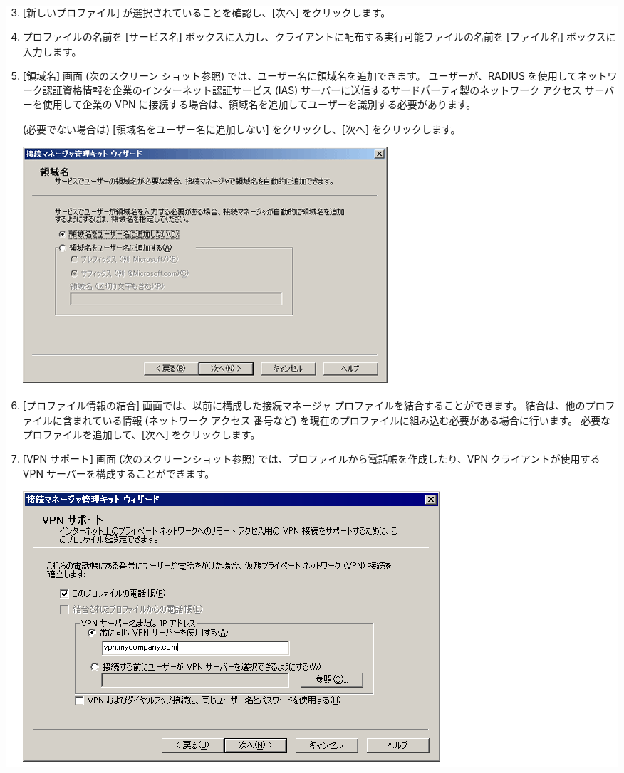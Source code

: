 3.  \[新しいプロファイル\] が選択されていることを確認し、\[次へ\] をクリックします。

4.  プロファイルの名前を \[サービス名\] ボックスに入力し、クライアントに配布する実行可能ファイルの名前を \[ファイル名\] ボックスに入力します。

5.  \[領域名\] 画面 (次のスクリーン ショット参照) では、ユーザー名に領域名を追加できます。 ユーザーが、RADIUS を使用してネットワーク認証資格情報を企業のインターネット認証サービス (IAS) サーバーに送信するサードパーティ製のネットワーク アクセス サーバーを使用して企業の VPN に接続する場合は、領域名を追加してユーザーを識別する必要があります。

    (必要でない場合は) \[領域名をユーザー名に追加しない\] をクリックし、\[次へ\] をクリックします。

    ![](images/Cc875840.SCLVPN17(ja-jp,TechNet.10).gif)

6.  \[プロファイル情報の結合\] 画面では、以前に構成した接続マネージャ プロファイルを結合することができます。 結合は、他のプロファイルに含まれている情報 (ネットワーク アクセス 番号など) を現在のプロファイルに組み込む必要がある場合に行います。 必要なプロファイルを追加して、\[次へ\] をクリックします。

7.  \[VPN サポート\] 画面 (次のスクリーンショット参照) では、プロファイルから電話帳を作成したり、VPN クライアントが使用する VPN サーバーを構成することができます。

    ![](images/Cc875840.SCLVPN18(ja-jp,TechNet.10).gif)
